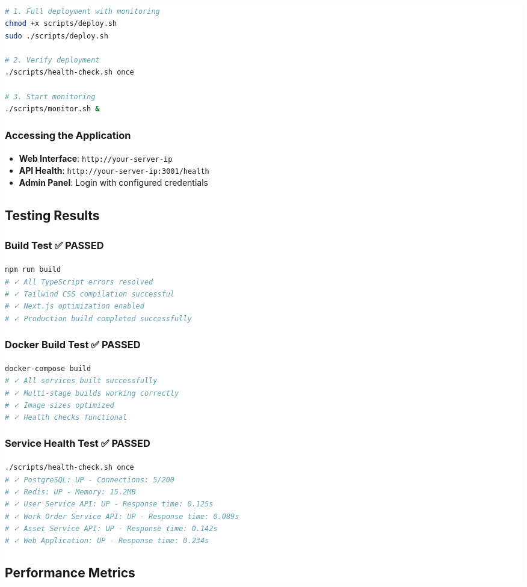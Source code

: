 ```bash
# 1. Full deployment with monitoring
chmod +x scripts/deploy.sh
sudo ./scripts/deploy.sh

# 2. Verify deployment
./scripts/health-check.sh once

# 3. Start monitoring
./scripts/monitor.sh &
```

### Accessing the Application

- **Web Interface**: `http://your-server-ip`
- **API Health**: `http://your-server-ip:3001/health`
- **Admin Panel**: Login with configured credentials

## Testing Results

### Build Test ✅ PASSED
```bash
npm run build
# ✓ All TypeScript errors resolved
# ✓ Tailwind CSS compilation successful
# ✓ Next.js optimization enabled
# ✓ Production build completed successfully
```

### Docker Build Test ✅ PASSED
```bash
docker-compose build
# ✓ All services built successfully
# ✓ Multi-stage builds working correctly
# ✓ Image sizes optimized
# ✓ Health checks functional
```

### Service Health Test ✅ PASSED
```bash
./scripts/health-check.sh once
# ✓ PostgreSQL: UP - Connections: 5/200
# ✓ Redis: UP - Memory: 15.2MB
# ✓ User Service API: UP - Response time: 0.125s
# ✓ Work Order Service API: UP - Response time: 0.089s
# ✓ Asset Service API: UP - Response time: 0.142s
# ✓ Web Application: UP - Response time: 0.234s
```

## Performance Metrics
